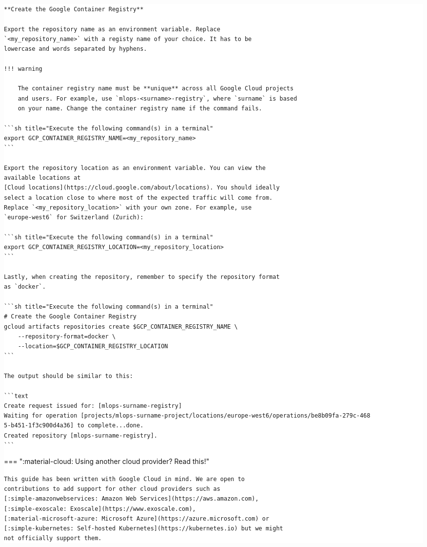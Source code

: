     **Create the Google Container Registry**

    Export the repository name as an environment variable. Replace
    `<my_repository_name>` with a registy name of your choice. It has to be
    lowercase and words separated by hyphens.

    !!! warning

        The container registry name must be **unique** across all Google Cloud projects
        and users. For example, use `mlops-<surname>-registry`, where `surname` is based
        on your name. Change the container registry name if the command fails.

    ```sh title="Execute the following command(s) in a terminal"
    export GCP_CONTAINER_REGISTRY_NAME=<my_repository_name>
    ```

    Export the repository location as an environment variable. You can view the
    available locations at
    [Cloud locations](https://cloud.google.com/about/locations). You should ideally
    select a location close to where most of the expected traffic will come from.
    Replace `<my_repository_location>` with your own zone. For example, use
    `europe-west6` for Switzerland (Zurich):

    ```sh title="Execute the following command(s) in a terminal"
    export GCP_CONTAINER_REGISTRY_LOCATION=<my_repository_location>
    ```

    Lastly, when creating the repository, remember to specify the repository format
    as `docker`.

    ```sh title="Execute the following command(s) in a terminal"
    # Create the Google Container Registry
    gcloud artifacts repositories create $GCP_CONTAINER_REGISTRY_NAME \
        --repository-format=docker \
        --location=$GCP_CONTAINER_REGISTRY_LOCATION
    ```

    The output should be similar to this:

    ```text
    Create request issued for: [mlops-surname-registry]
    Waiting for operation [projects/mlops-surname-project/locations/europe-west6/operations/be8b09fa-279c-468
    5-b451-1f3c900d4a36] to complete...done.
    Created repository [mlops-surname-registry].
    ```

=== ":material-cloud: Using another cloud provider? Read this!"

    This guide has been written with Google Cloud in mind. We are open to
    contributions to add support for other cloud providers such as
    [:simple-amazonwebservices: Amazon Web Services](https://aws.amazon.com),
    [:simple-exoscale: Exoscale](https://www.exoscale.com),
    [:material-microsoft-azure: Microsoft Azure](https://azure.microsoft.com) or
    [:simple-kubernetes: Self-hosted Kubernetes](https://kubernetes.io) but we might
    not officially support them.
